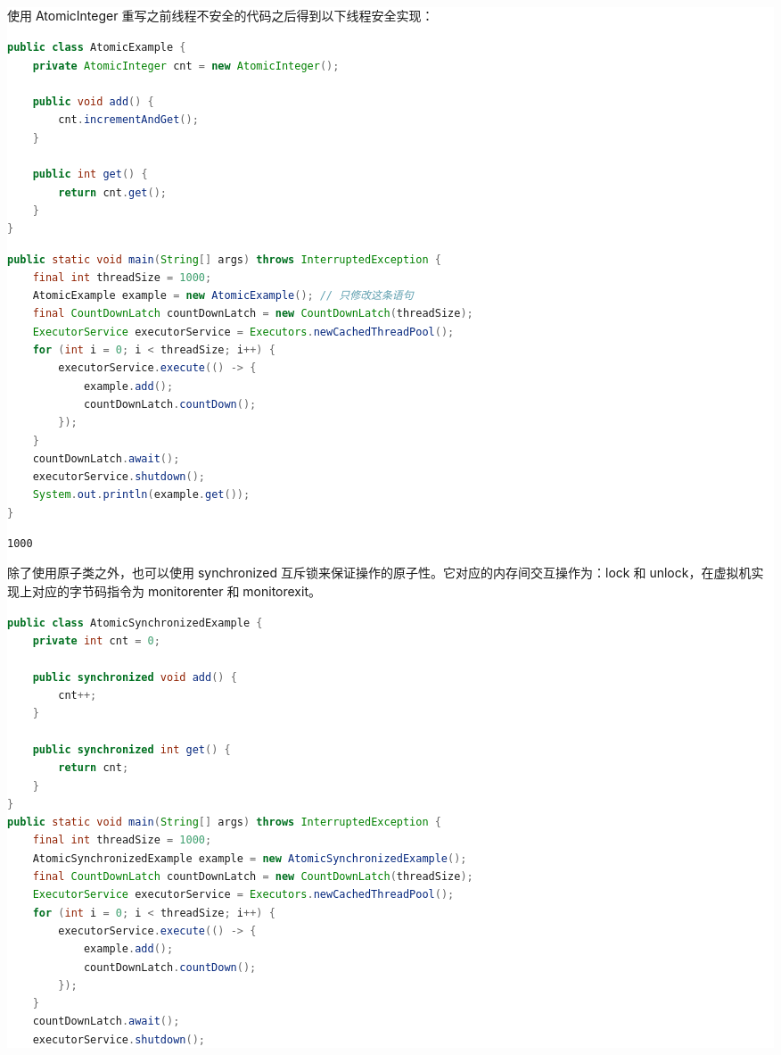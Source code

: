 

使用 AtomicInteger 重写之前线程不安全的代码之后得到以下线程安全实现：

```java
public class AtomicExample {
    private AtomicInteger cnt = new AtomicInteger();

    public void add() {
        cnt.incrementAndGet();
    }

    public int get() {
        return cnt.get();
    }
}
```

```java
public static void main(String[] args) throws InterruptedException {
    final int threadSize = 1000;
    AtomicExample example = new AtomicExample(); // 只修改这条语句
    final CountDownLatch countDownLatch = new CountDownLatch(threadSize);
    ExecutorService executorService = Executors.newCachedThreadPool();
    for (int i = 0; i < threadSize; i++) {
        executorService.execute(() -> {
            example.add();
            countDownLatch.countDown();
        });
    }
    countDownLatch.await();
    executorService.shutdown();
    System.out.println(example.get());
}
```

```
1000
```

除了使用原子类之外，也可以使用 synchronized 互斥锁来保证操作的原子性。它对应的内存间交互操作为：lock 和 unlock，在虚拟机实现上对应的字节码指令为 monitorenter 和 monitorexit。

```java
public class AtomicSynchronizedExample {
    private int cnt = 0;

    public synchronized void add() {
        cnt++;
    }

    public synchronized int get() {
        return cnt;
    }
}
public static void main(String[] args) throws InterruptedException {
    final int threadSize = 1000;
    AtomicSynchronizedExample example = new AtomicSynchronizedExample();
    final CountDownLatch countDownLatch = new CountDownLatch(threadSize);
    ExecutorService executorService = Executors.newCachedThreadPool();
    for (int i = 0; i < threadSize; i++) {
        executorService.execute(() -> {
            example.add();
            countDownLatch.countDown();
        });
    }
    countDownLatch.await();
    executorService.shutdown();
```